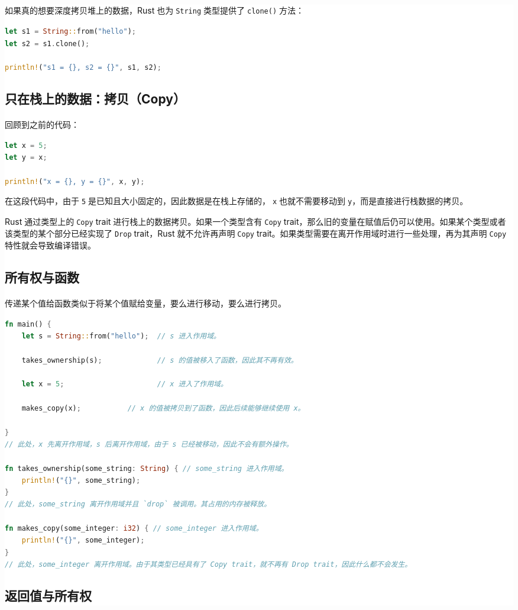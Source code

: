 如果真的想要深度拷贝堆上的数据，Rust 也为 `String` 类型提供了 `clone()` 方法：

```rust
let s1 = String::from("hello");
let s2 = s1.clone();

println!("s1 = {}, s2 = {}", s1, s2);
```

## 只在栈上的数据：拷贝（Copy）

回顾到之前的代码：

```rust
let x = 5;
let y = x;

println!("x = {}, y = {}", x, y);
```

在这段代码中，由于 `5` 是已知且大小固定的，因此数据是在栈上存储的， `x` 也就不需要移动到 `y`，而是直接进行栈数据的拷贝。

Rust 通过类型上的 `Copy` trait 进行栈上的数据拷贝。如果一个类型含有 `Copy` trait，那么旧的变量在赋值后仍可以使用。如果某个类型或者该类型的某个部分已经实现了 `Drop` trait，Rust 就不允许再声明 `Copy` trait。如果类型需要在离开作用域时进行一些处理，再为其声明 `Copy` 特性就会导致编译错误。

## 所有权与函数

传递某个值给函数类似于将某个值赋给变量，要么进行移动，要么进行拷贝。

```rust
fn main() {
    let s = String::from("hello");  // s 进入作用域。

    takes_ownership(s);             // s 的值被移入了函数，因此其不再有效。

    let x = 5;                      // x 进入了作用域。

    makes_copy(x);           // x 的值被拷贝到了函数，因此后续能够继续使用 x。

}
// 此处，x 先离开作用域，s 后离开作用域，由于 s 已经被移动，因此不会有额外操作。

fn takes_ownership(some_string: String) { // some_string 进入作用域。
    println!("{}", some_string);
}
// 此处，some_string 离开作用域并且 `drop` 被调用。其占用的内存被释放。

fn makes_copy(some_integer: i32) { // some_integer 进入作用域。
    println!("{}", some_integer);
}
// 此处，some_integer 离开作用域。由于其类型已经具有了 Copy trait，就不再有 Drop trait，因此什么都不会发生。
```

## 返回值与所有权
